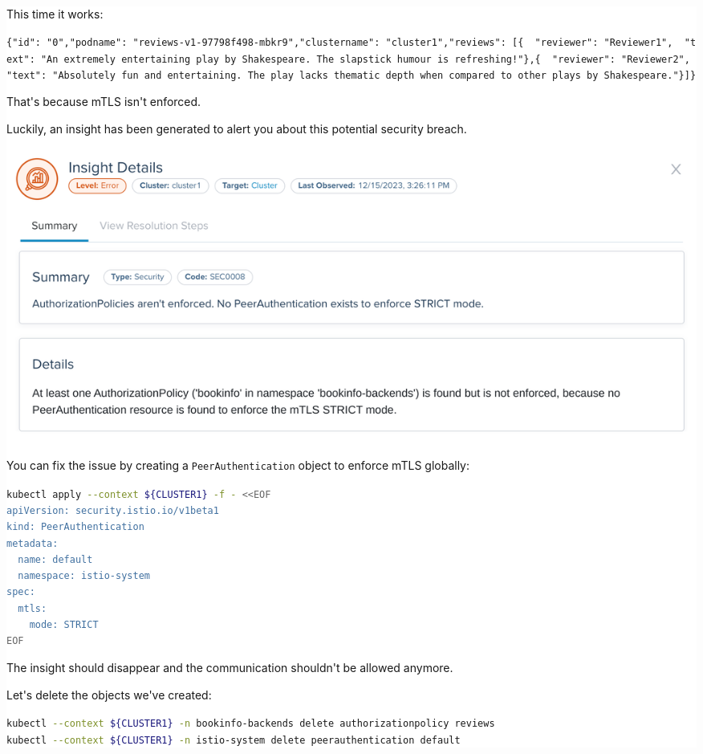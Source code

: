 This time it works:

```
{"id": "0","podname": "reviews-v1-97798f498-mbkr9","clustername": "cluster1","reviews": [{  "reviewer": "Reviewer1",  "text": "An extremely entertaining play by Shakespeare. The slapstick humour is refreshing!"},{  "reviewer": "Reviewer2",  "text": "Absolutely fun and entertaining. The play lacks thematic depth when compared to other plays by Shakespeare."}]}
```

That's because mTLS isn't enforced.

Luckily, an insight has been generated to alert you about this potential security breach.

![SEC0008 insight](images/steps/insights-security/sec0008.png)



You can fix the issue by creating a `PeerAuthentication` object to enforce mTLS globally:

```bash
kubectl apply --context ${CLUSTER1} -f - <<EOF
apiVersion: security.istio.io/v1beta1
kind: PeerAuthentication
metadata:
  name: default
  namespace: istio-system
spec:
  mtls:
    mode: STRICT
EOF
```

The insight should disappear and the communication shouldn't be allowed anymore.



Let's delete the objects we've created:

```bash
kubectl --context ${CLUSTER1} -n bookinfo-backends delete authorizationpolicy reviews
kubectl --context ${CLUSTER1} -n istio-system delete peerauthentication default
```
